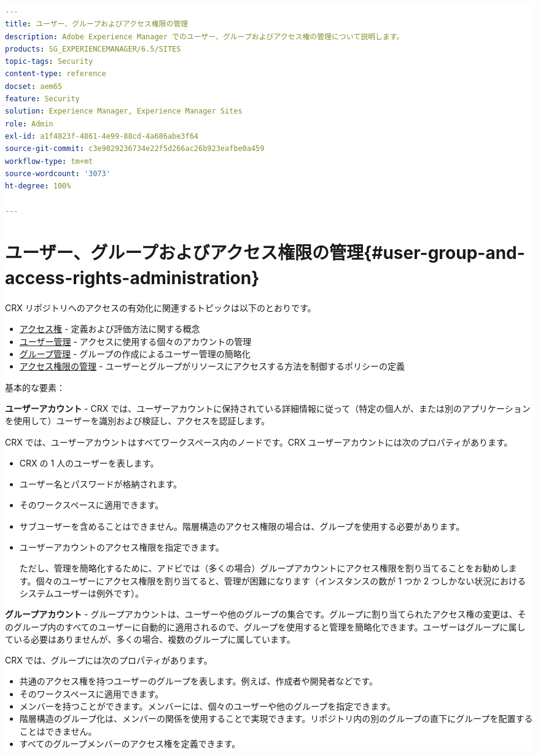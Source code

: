 ```yaml
---
title: ユーザー、グループおよびアクセス権限の管理
description: Adobe Experience Manager でのユーザー、グループおよびアクセス権の管理について説明します。
products: SG_EXPERIENCEMANAGER/6.5/SITES
topic-tags: Security
content-type: reference
docset: aem65
feature: Security
solution: Experience Manager, Experience Manager Sites
role: Admin
exl-id: a1f4823f-4861-4e99-88cd-4a686abe3f64
source-git-commit: c3e9029236734e22f5d266ac26b923eafbe0a459
workflow-type: tm+mt
source-wordcount: '3073'
ht-degree: 100%

---
```


# ユーザー、グループおよびアクセス権限の管理{#user-group-and-access-rights-administration}

CRX リポジトリへのアクセスの有効化に関連するトピックは以下のとおりです。

* [アクセス権](#how-access-rights-are-evaluated) - 定義および評価方法に関する概念
* [ユーザー管理](#user-administration) - アクセスに使用する個々のアカウントの管理
* [グループ管理](#group-administration) - グループの作成によるユーザー管理の簡略化
* [アクセス権限の管理](#access-right-management) - ユーザーとグループがリソースにアクセスする方法を制御するポリシーの定義

基本的な要素：

**ユーザーアカウント** - CRX では、ユーザーアカウントに保持されている詳細情報に従って（特定の個人が、または別のアプリケーションを使用して）ユーザーを識別および検証し、アクセスを認証します。

CRX では、ユーザーアカウントはすべてワークスペース内のノードです。CRX ユーザーアカウントには次のプロパティがあります。

* CRX の 1 人のユーザーを表します。
* ユーザー名とパスワードが格納されます。
* そのワークスペースに適用できます。
* サブユーザーを含めることはできません。階層構造のアクセス権限の場合は、グループを使用する必要があります。

* ユーザーアカウントのアクセス権限を指定できます。

  ただし、管理を簡略化するために、アドビでは（多くの場合）グループアカウントにアクセス権限を割り当てることをお勧めします。個々のユーザーにアクセス権限を割り当てると、管理が困難になります（インスタンスの数が 1 つか 2 つしかない状況におけるシステムユーザーは例外です）。

**グループアカウント** - グループアカウントは、ユーザーや他のグループの集合です。グループに割り当てられたアクセス権の変更は、そのグループ内のすべてのユーザーに自動的に適用されるので、グループを使用すると管理を簡略化できます。ユーザーはグループに属している必要はありませんが、多くの場合、複数のグループに属しています。

CRX では、グループには次のプロパティがあります。

* 共通のアクセス権を持つユーザーのグループを表します。例えば、作成者や開発者などです。
* そのワークスペースに適用できます。
* メンバーを持つことができます。メンバーには、個々のユーザーや他のグループを指定できます。
* 階層構造のグループ化は、メンバーの関係を使用することで実現できます。リポジトリ内の別のグループの直下にグループを配置することはできません。
* すべてのグループメンバーのアクセス権を定義できます。
